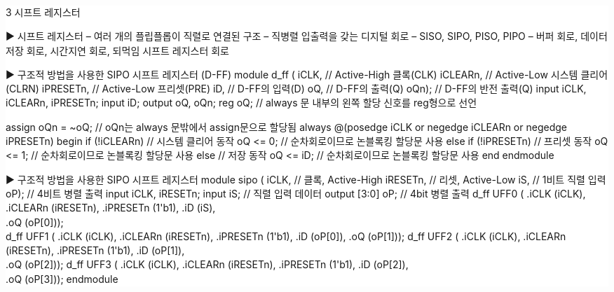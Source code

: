 
3 시프트 레지스터

▶ 시프트 레지스터
– 여러 개의 플립플롭이 직렬로 연결된 구조
– 직병렬 입출력을 갖는 디지털 회로
– SISO, SIPO, PISO, PIPO
– 버퍼 회로, 데이터 저장 회로, 시간지연 회로, 되먹임 시프트 레지스터 회로

▶ 구조적 방법을 사용한 SIPO 시프트 레지스터 (D-FF)
module d_ff (
iCLK,          // Active-High 클록(CLK) iCLEARn,       // Active-Low 시스템 클리어(CLRN) iPRESETn,      // Active-Low 프리셋(PRE)
iD,            // D-FF의 입력(D) oQ,            // D-FF의 출력(Q) oQn);          // D-FF의 반전 출력(Q)
input     iCLK, iCLEARn, iPRESETn;
input     iD;
output    oQ, oQn;
reg       oQ;         // always 문 내부의 왼쪽 할당 신호를 reg형으로 선언

assign    oQn = ~oQ;  // oQn는 always 문밖에서 assign문으로 할당됨
always @(posedge iCLK or negedge iCLEARn or negedge iPRESETn) begin if (!iCLEARn)       // 시스템 클리어 동작
oQ  <= 0;        // 순차회로이므로 논블록킹 할당문 사용 else if (!iPRESETn) // 프리셋 동작
oQ  <= 1;        // 순차회로이므로 논블록킹 할당문 사용 else                // 저장 동작
oQ  <= iD;       // 순차회로이므로 논블록킹 할당문 사용
end
endmodule

▶ 구조적 방법을 사용한 SIPO 시프트 레지스터
module sipo (
iCLK,          // 클록, Active-High
iRESETn,       // 리셋, Active-Low 
iS,            // 1비트 직렬 입력
oP);           // 4비트 병렬 출력
input          iCLK, iRESETn;
input          iS;               // 직렬 입력 데이터 output   [3:0] oP;               // 4bit 병렬 출력
d_ff UFF0 (
.iCLK       (iCLK),
.iCLEARn    (iRESETn),
.iPRESETn   (1'b1),
.iD         (iS),      
.oQ         (oP[0]));  
d_ff UFF1 (
.iCLK       (iCLK),
.iCLEARn    (iRESETn),
.iPRESETn   (1'b1),
.iD         (oP[0]),
.oQ         (oP[1]));
d_ff UFF2 (
.iCLK       (iCLK),
.iCLEARn    (iRESETn),
.iPRESETn   (1'b1),
.iD         (oP[1]),      
.oQ         (oP[2]));
d_ff UFF3 (
.iCLK       (iCLK),
.iCLEARn    (iRESETn),
.iPRESETn   (1'b1),
.iD         (oP[2]),      
.oQ         (oP[3])); endmodule
